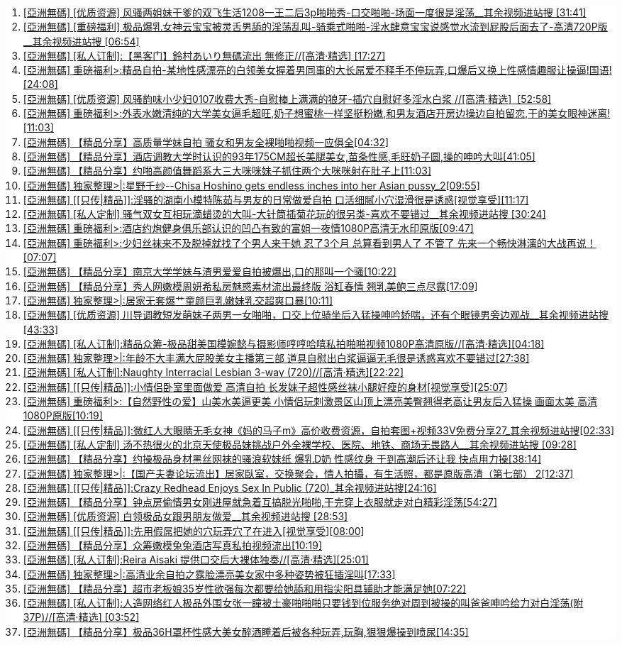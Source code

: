 1. [ [亞洲無碼] [优质资源] 风骚两姐妹干爹的双飞生活1208一王二后3p啪啪秀-口交啪啪-场面一度很是淫荡__其余视频进站搜 [31:41] ]( https://baiduyunkan.com/embed/213220bb0d6421c2489bd557570f985e25535?id=6628)
1. [ [亞洲無碼] [重磅福利] 极品爆乳女神云宝宝被灵舌男舔的淫荡乱叫-骑乘式啪啪-淫水肆意宝宝说感觉水流到屁股后面去了-高清720P版__其余视频进站搜 [06:54] ]( https://baiduyunkan.com/embed/21322155b6ff738187bb8eb02e2c8bf252505?id=4180)
1. [ [亞洲無碼] [私人订制]:【黑客门】鈴村あいり無碼流出 無修正//[高清·精选] [17:27] ]( https://yuese108.com/embed/7980)
1. [ [亞洲無碼] 重磅福利&gt;:精品自拍-某地性感漂亮的白领美女握着男同事的大长屌爱不释手不停玩弄,口爆后又换上性感情趣服让操逼!国语![24:08] ]( https://hctv7.xyz/embed/12606)
1. [ [亞洲無碼] [优质资源] 风骚韵味小少妇0107收费大秀-自慰棒上满满的狼牙-插穴自慰好多淫水白浆 //[高清·精选]&nbsp; [52:58] ]( https://baiduyunkan.com/embed/21322e9410a2af2e02a242345e18560c1c4a7?id=6655)
1. [ [亞洲無碼] 重磅福利&gt;:外表水嫩清纯的大学美女逼毛超旺,奶子想蜜桃一样坚挺粉嫩,和男友酒店开房边操边自拍留恋,干的美女眼神迷离![11:03] ]( https://hctv7.xyz/embed/3080)
1. [ [亞洲無碼] 【精品分享】高质量学妹自拍 骚女和男友全裸啪啪视频一应俱全[04:32] ]( https://oose004.com/play/video.php?id=29)
1. [ [亞洲無碼] 【精品分享】酒店调教大学时认识的93年175CM超长美腿美女,苗条性感,毛旺奶子圆,操的呻吟大叫[41:05] ]( https://oose004.com/play/video.php?id=28)
1. [ [亞洲無碼] 【精品分享】约啪高颜值舞蹈系大三大咪咪妹子抓住两个大咪咪射在肚子上[11:03] ]( https://oose004.com/play/video.php?id=26)
1. [ [亞洲無碼] 独家整理&gt;|:星野千纱--Chisa Hoshino gets endless inches into her Asian pussy_2[09:55] ]( https://ppx228.com/embed/20384)
1. [ [亞洲無碼] [[只传|精品]]:淫骚的湖南小模特陈茹与男友的日常做爱自拍 口活细腻小穴湿滑很是诱惑[视觉享受][11:17] ]( https://yaoshe130.com/embed/50801)
1. [ [亞洲無碼] [私人定制] 骚气双女互相玩滴蜡烫的大叫-大针筒插菊花玩的很另类-喜欢不要错过__其余视频进站搜 [30:24] ]( https://baiduyunkan.com/embed/21322519c813edad700e132b9da1ff95b7c37?id=6712)
1. [ [亞洲無碼] 重磅福利&gt;:酒店约炮健身俱乐部认识的凹凸有致的富姐一夜情1080P高清无水印原版[09:47] ]( https://hctv7.xyz/embed/3710)
1. [ [亞洲無碼] 重磅福利&gt;:少妇丝袜来不及脱掉就找了个男人来干她 忍了3个月 总算看到男人了 不管了 先来一个畅快淋漓的大战再说！[07:07] ]( https://hctv7.xyz/embed/432)
1. [ [亞洲無碼] 【精品分享】南京大学学妹与渣男爱爱自拍被爆出,口的那叫一个骚[10:22] ]( https://oose004.com/play/video.php?id=34)
1. [ [亞洲無碼] 【精品分享】秀人网嫩模周妍希私房魅惑素材流出最终版 浴缸春情 翘乳美鲍三点尽露[17:09] ]( https://oose004.com/play/video.php?id=33)
1. [ [亞洲無碼] 独家整理&gt;|:居家无套爆艹童颜巨乳嫩妹乳交超爽口暴[10:11] ]( https://ppx228.com/embed/5184)
1. [ [亞洲無碼] [优质资源] 川导调教短发萌妹子两男一女啪啪，口交上位骑坐后入猛操呻吟娇喘，还有个眼镜男旁边观战__其余视频进站搜 [43:33] ]( https://baiduyunkan.com/embed/21322f9d03140b07ecf67b3a77c6e227028e8?id=2892)
1. [ [亞洲無碼] [私人订制]:精品众筹-极品甜美国模婉懿与摄影师哼哼哈嘻私拍啪啪视频1080P高清原版//[高清·精选][04:18] ]( https://yuese108.com/embed/22312)
1. [ [亞洲無碼] 独家整理&gt;|:年龄不大丰满大屁股美女主播第三部 道具自慰出白浆逼逼无毛很是诱惑喜欢不要错过[27:38] ]( https://ppx228.com/embed/16123)
1. [ [亞洲無碼] [私人订制]:Naughty Interracial Lesbian 3-way (720)//[高清·精选][22:22] ]( https://yuese108.com/embed/22326)
1. [ [亞洲無碼] [[只传|精品]]:小情侣卧室里面做爱 高清自拍 长发妹子超性感丝袜小腿好瘦的身材[视觉享受][25:07] ]( https://yaoshe130.com/embed/6172)
1. [ [亞洲無碼] 重磅福利&gt;:【自然野性の爱】山美水美逼更美 小情侣玩刺激景区山顶上漂亮美臀翘得老高让男友后入猛操 画面太美 高清1080P原版[10:19] ]( https://hctv7.xyz/embed/18890)
1. [ [亞洲無碼] [[只传|精品]]:微红人大眼睛无毛女神《妈的马子m》高价收费资源，自拍套图+视频33V免费分享27_其余视频进站搜[02:33] ]( https://yaoshe130.com/embed/2352)
1. [ [亞洲無碼] [私人定制] 汤不热很火的北京天使极品妹挑战户外全裸学校、医院、地铁、商场无畏路人__其余视频进站搜 [09:28] ]( https://baiduyunkan.com/embed/213228264785f59a8f6cd93f345891b65f299?id=4494)
1. [ [亞洲無碼] 【精品分享】约操极品身材黑丝网袜的骚浪软妹纸 爆乳D奶 性感纹身 干到高潮后还让我 快点用力操[38:14] ]( https://oose004.com/play/video.php?id=27)
1. [ [亞洲無碼] 独家整理&gt;|:【国产夫妻论坛流出】居家臥室，交换聚会，情人拍攝，有生活照，都是原版高清（第七部） 2[12:37] ]( https://ppx228.com/embed/31611)
1. [ [亞洲無碼] [[只传|精品]]:Crazy Redhead Enjoys Sex In Public (720)_其余视频进站搜[24:16] ]( https://jjdong50.com/embed/16106)
1. [ [亞洲無碼] 【精品分享】钟点房偷情男女刚进屋就急着互搞脱光啪啪,干完穿上衣服就走对白精彩淫荡[54:27] ]( https://oose004.com/play/video.php?id=23)
1. [ [亞洲無碼] [优质资源] 白领极品女跟男朋友做爱__其余视频进站搜 [28:53] ]( https://baiduyunkan.com/embed/21322ad67ab61d895c4203d6032207f03e87a?id=4986)
1. [ [亞洲無碼] [[只传|精品]]:先用假屌把她的穴玩弄穴了在进入[视觉享受][08:00] ]( https://yaoshe130.com/embed/10234)
1. [ [亞洲無碼] 【精品分享】众筹嫩模兔兔酒店写真私拍视频流出[10:19] ]( https://oose004.com/play/video.php?id=31)
1. [ [亞洲無碼] [私人订制]:Reira Aisaki 提供口交后大裸体独奏//[高清·精选][25:01] ]( https://yuese108.com/embed/38072)
1. [ [亞洲無碼] 独家整理&gt;|:高清业余自拍之露脸漂亮美女家中多种姿势被狂插淫叫[17:33] ]( https://ppx228.com/embed/5522)
1. [ [亞洲無碼] 【精品分享】超市老板娘35岁性欲强每次都要给她舔和用指尖阳具辅助才能满足她[07:22] ]( https://oose004.com/play/video.php?id=30)
1. [ [亞洲無碼] [私人订制]:人造网络红人极品外围女张一瞳被土豪啪啪啪只要钱到位服务绝对周到被操的叫爸爸呻吟给力对白淫荡(附37P)//[高清·精选] [03:52] ]( https://yuese108.com/embed/14246)
1. [ [亞洲無碼] 【精品分享】极品36H罩杯性感大美女醉酒睡着后被各种玩弄,玩胸,狠狠爆操到喷尿[14:35] ]( https://oose004.com/play/video.php?id=22)